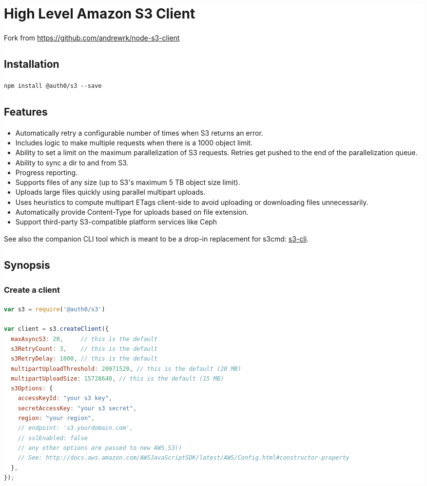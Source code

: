 # High Level Amazon S3 Client

Fork from https://github.com/andrewrk/node-s3-client

## Installation

`npm install @auth0/s3 --save`

## Features

 * Automatically retry a configurable number of times when S3 returns an error.
 * Includes logic to make multiple requests when there is a 1000 object limit.
 * Ability to set a limit on the maximum parallelization of S3 requests.
   Retries get pushed to the end of the parallelization queue.
 * Ability to sync a dir to and from S3.
 * Progress reporting.
 * Supports files of any size (up to S3's maximum 5 TB object size limit).
 * Uploads large files quickly using parallel multipart uploads.
 * Uses heuristics to compute multipart ETags client-side to avoid uploading
   or downloading files unnecessarily.
 * Automatically provide Content-Type for uploads based on file extension.
 * Support third-party S3-compatible platform services like Ceph

See also the companion CLI tool which is meant to be a drop-in replacement for
s3cmd: [s3-cli](https://github.com/andrewrk/node-s3-cli).

## Synopsis

### Create a client

```js
var s3 = require('@auth0/s3')

var client = s3.createClient({
  maxAsyncS3: 20,     // this is the default
  s3RetryCount: 3,    // this is the default
  s3RetryDelay: 1000, // this is the default
  multipartUploadThreshold: 20971520, // this is the default (20 MB)
  multipartUploadSize: 15728640, // this is the default (15 MB)
  s3Options: {
    accessKeyId: "your s3 key",
    secretAccessKey: "your s3 secret",
    region: "your region",
    // endpoint: 's3.yourdomain.com',
    // sslEnabled: false
    // any other options are passed to new AWS.S3()
    // See: http://docs.aws.amazon.com/AWSJavaScriptSDK/latest/AWS/Config.html#constructor-property
  },
});
```

